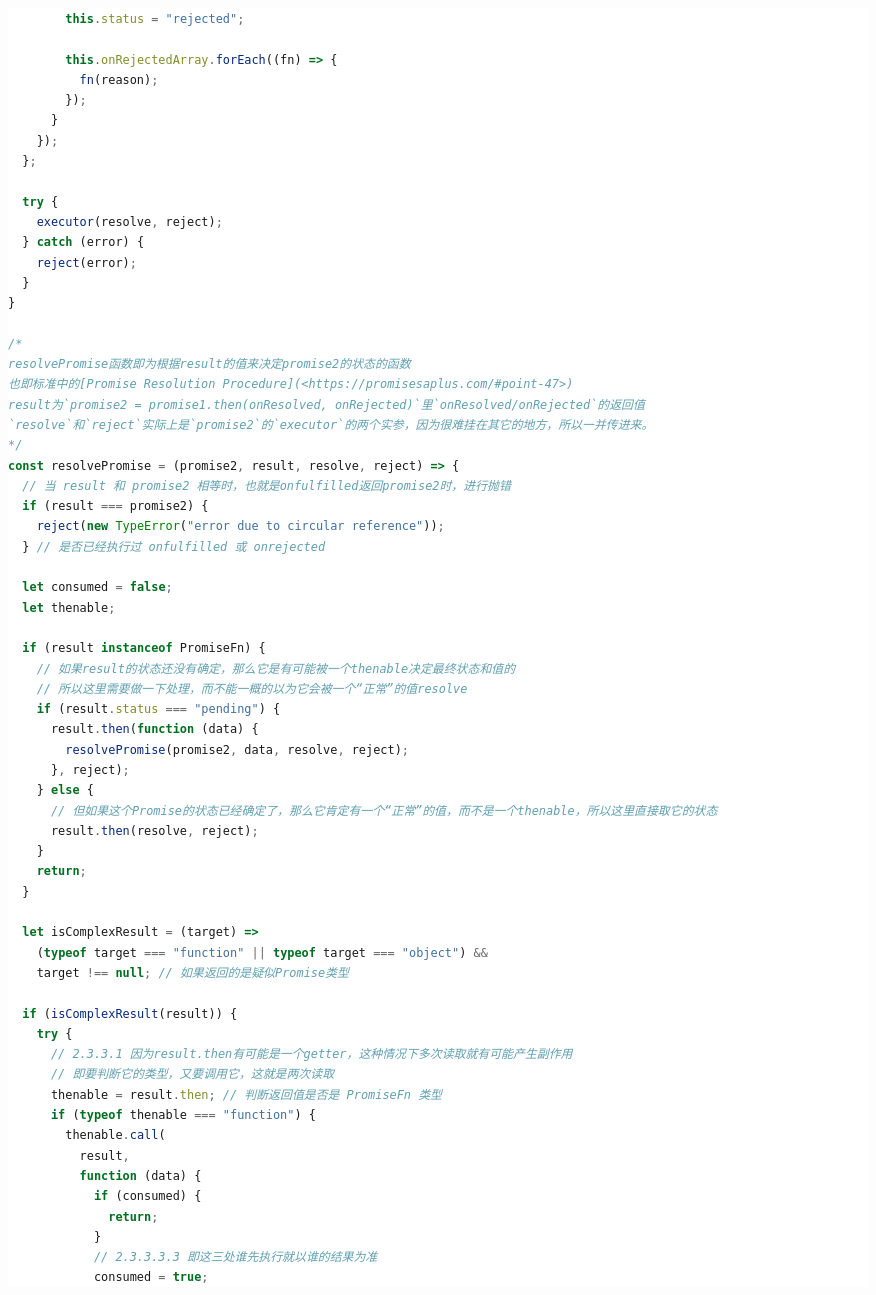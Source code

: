 ```jsx
        this.status = "rejected";

        this.onRejectedArray.forEach((fn) => {
          fn(reason);
        });
      }
    });
  };

  try {
    executor(resolve, reject);
  } catch (error) {
    reject(error);
  }
}

/*
resolvePromise函数即为根据result的值来决定promise2的状态的函数
也即标准中的[Promise Resolution Procedure](<https://promisesaplus.com/#point-47>)
result为`promise2 = promise1.then(onResolved, onRejected)`里`onResolved/onRejected`的返回值
`resolve`和`reject`实际上是`promise2`的`executor`的两个实参，因为很难挂在其它的地方，所以一并传进来。
*/
const resolvePromise = (promise2, result, resolve, reject) => {
  // 当 result 和 promise2 相等时，也就是onfulfilled返回promise2时，进行抛错
  if (result === promise2) {
    reject(new TypeError("error due to circular reference"));
  } // 是否已经执行过 onfulfilled 或 onrejected

  let consumed = false;
  let thenable;

  if (result instanceof PromiseFn) {
    // 如果result的状态还没有确定，那么它是有可能被一个thenable决定最终状态和值的
    // 所以这里需要做一下处理，而不能一概的以为它会被一个“正常”的值resolve
    if (result.status === "pending") {
      result.then(function (data) {
        resolvePromise(promise2, data, resolve, reject);
      }, reject);
    } else {
      // 但如果这个Promise的状态已经确定了，那么它肯定有一个“正常”的值，而不是一个thenable，所以这里直接取它的状态
      result.then(resolve, reject);
    }
    return;
  }

  let isComplexResult = (target) =>
    (typeof target === "function" || typeof target === "object") &&
    target !== null; // 如果返回的是疑似Promise类型

  if (isComplexResult(result)) {
    try {
      // 2.3.3.1 因为result.then有可能是一个getter，这种情况下多次读取就有可能产生副作用
      // 即要判断它的类型，又要调用它，这就是两次读取
      thenable = result.then; // 判断返回值是否是 PromiseFn 类型
      if (typeof thenable === "function") {
        thenable.call(
          result,
          function (data) {
            if (consumed) {
              return;
            }
            // 2.3.3.3.3 即这三处谁先执行就以谁的结果为准
            consumed = true;
```